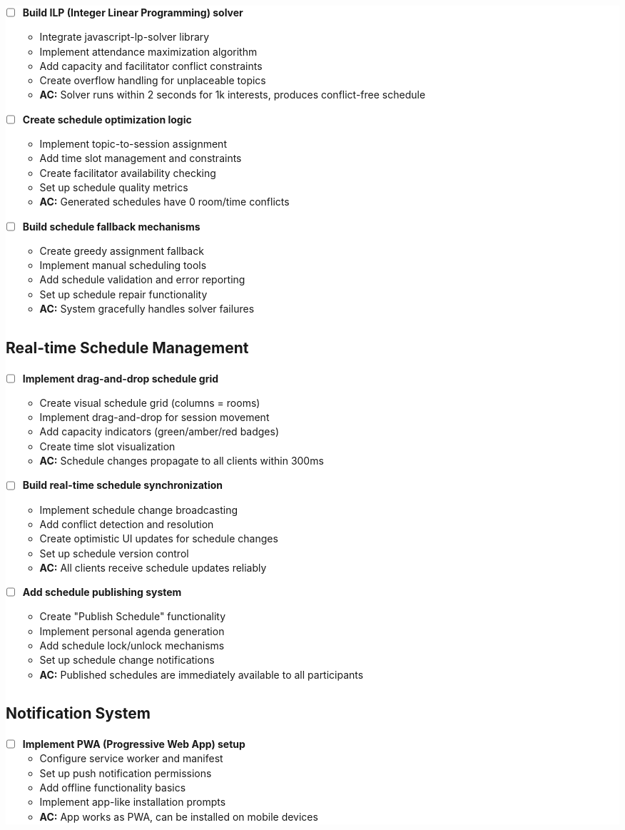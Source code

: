 - [ ] **Build ILP (Integer Linear Programming) solver**
  - Integrate javascript-lp-solver library
  - Implement attendance maximization algorithm
  - Add capacity and facilitator conflict constraints
  - Create overflow handling for unplaceable topics
  - **AC:** Solver runs within 2 seconds for 1k interests, produces conflict-free schedule

- [ ] **Create schedule optimization logic**
  - Implement topic-to-session assignment
  - Add time slot management and constraints
  - Create facilitator availability checking
  - Set up schedule quality metrics
  - **AC:** Generated schedules have 0 room/time conflicts

- [ ] **Build schedule fallback mechanisms**
  - Create greedy assignment fallback
  - Implement manual scheduling tools
  - Add schedule validation and error reporting
  - Set up schedule repair functionality
  - **AC:** System gracefully handles solver failures

## Real-time Schedule Management

- [ ] **Implement drag-and-drop schedule grid**
  - Create visual schedule grid (columns = rooms)
  - Implement drag-and-drop for session movement
  - Add capacity indicators (green/amber/red badges)
  - Create time slot visualization
  - **AC:** Schedule changes propagate to all clients within 300ms

- [ ] **Build real-time schedule synchronization**
  - Implement schedule change broadcasting
  - Add conflict detection and resolution
  - Create optimistic UI updates for schedule changes
  - Set up schedule version control
  - **AC:** All clients receive schedule updates reliably

- [ ] **Add schedule publishing system**
  - Create "Publish Schedule" functionality
  - Implement personal agenda generation
  - Add schedule lock/unlock mechanisms
  - Set up schedule change notifications
  - **AC:** Published schedules are immediately available to all participants

## Notification System

- [ ] **Implement PWA (Progressive Web App) setup**
  - Configure service worker and manifest
  - Set up push notification permissions
  - Add offline functionality basics
  - Implement app-like installation prompts
  - **AC:** App works as PWA, can be installed on mobile devices
